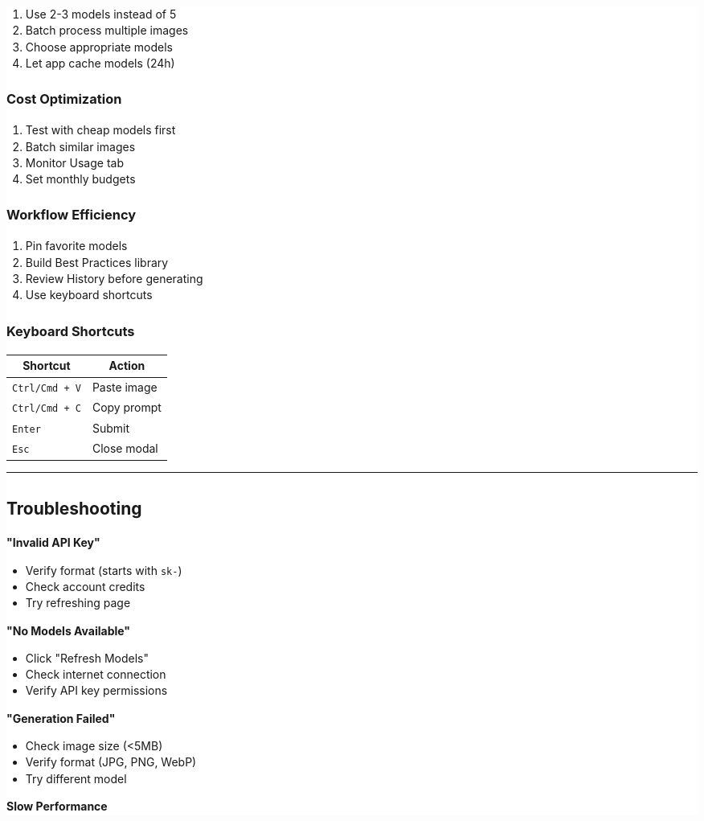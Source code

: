 1. Use 2-3 models instead of 5
2. Batch process multiple images
3. Choose appropriate models
4. Let app cache models (24h)

### Cost Optimization

1. Test with cheap models first
2. Batch similar images
3. Monitor Usage tab
4. Set monthly budgets

### Workflow Efficiency

1. Pin favorite models
2. Build Best Practices library
3. Review History before generating
4. Use keyboard shortcuts

### Keyboard Shortcuts

| Shortcut       | Action      |
| -------------- | ----------- |
| `Ctrl/Cmd + V` | Paste image |
| `Ctrl/Cmd + C` | Copy prompt |
| `Enter`        | Submit      |
| `Esc`          | Close modal |

---

## Troubleshooting

**"Invalid API Key"**

- Verify format (starts with `sk-`)
- Check account credits
- Try refreshing page

**"No Models Available"**

- Click "Refresh Models"
- Check internet connection
- Verify API key permissions

**"Generation Failed"**

- Check image size (<5MB)
- Verify format (JPG, PNG, WebP)
- Try different model

**Slow Performance**
